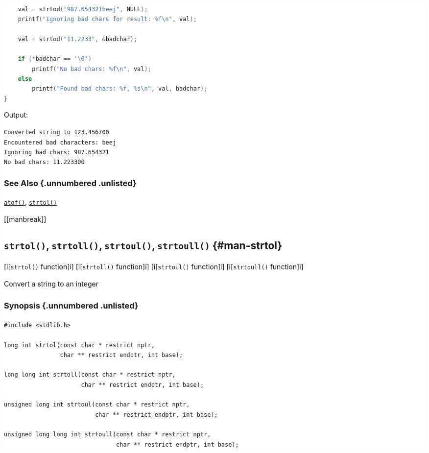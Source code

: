 ``` {.c .numberLines}
    val = strtod("987.654321beej", NULL);
    printf("Ignoring bad chars for result: %f\n", val);

    val = strtod("11.2233", &badchar);

    if (*badchar == '\0')
        printf("No bad chars: %f\n", val);
    else
        printf("Found bad chars: %f, %s\n", val, badchar);
}
```

Output:

``` {.default}
Converted string to 123.456700
Encountered bad characters: beej
Ignoring bad chars: 987.654321
No bad chars: 11.223300
```

### See Also {.unnumbered .unlisted}

[`atof()`](#man-atof),
[`strtol()`](#man-strtol)

[[manbreak]]
## `strtol()`, `strtoll()`, `strtoul()`, `strtoull()` {#man-strtol}

[i[`strtol()` function]i]
[i[`strtoll()` function]i]
[i[`strtoul()` function]i]
[i[`strtoull()` function]i]

Convert a string to an integer

### Synopsis {.unnumbered .unlisted}

``` {.c}
#include <stdlib.h>

long int strtol(const char * restrict nptr,
                char ** restrict endptr, int base);

long long int strtoll(const char * restrict nptr,
                      char ** restrict endptr, int base);

unsigned long int strtoul(const char * restrict nptr,
                          char ** restrict endptr, int base);

unsigned long long int strtoull(const char * restrict nptr,
                                char ** restrict endptr, int base);

```
